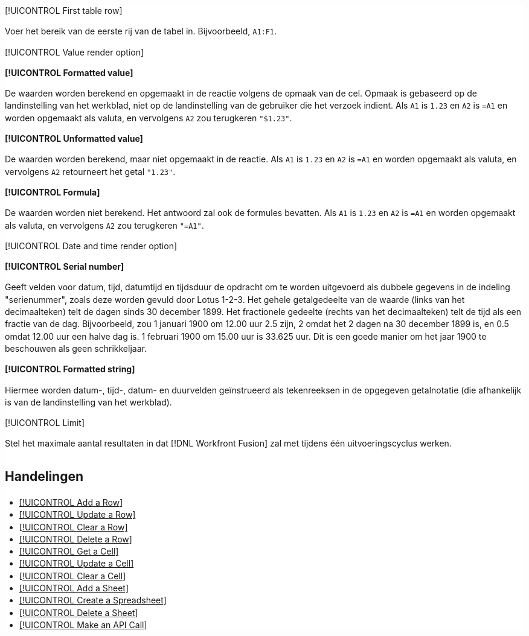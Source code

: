    <td role="rowheader">[!UICONTROL First table row]</td> 
   <td> <p>Voer het bereik van de eerste rij van de tabel in. Bijvoorbeeld, <code>A1:F1</code>.</p> </td> 
  </tr> 
  <tr> 
   <td role="rowheader"> <p>[!UICONTROL Value render option]</p> </td> 
   <td> <p style="font-weight: bold;">[!UICONTROL Formatted value]</p> <p>De waarden worden berekend en opgemaakt in de reactie volgens de opmaak van de cel. Opmaak is gebaseerd op de landinstelling van het werkblad, niet op de landinstelling van de gebruiker die het verzoek indient. Als <code>A1</code> is <code>1.23</code> en <code>A2</code> is <code>=A1</code> en worden opgemaakt als valuta, en vervolgens <code>A2</code> zou terugkeren <code>"$1.23"</code>.</p> <p style="font-weight: bold;">[!UICONTROL Unformatted value]</p> <p>De waarden worden berekend, maar niet opgemaakt in de reactie. Als <code>A1</code> is <code>1.23</code> en <code>A2</code> is <code>=A1</code> en worden opgemaakt als valuta, en vervolgens <code>A2</code> retourneert het getal <code>"1.23"</code>.</p> <p style="font-weight: bold;">[!UICONTROL Formula]</p> <p>De waarden worden niet berekend. Het antwoord zal ook de formules bevatten. Als <code>A1</code> is <code>1.23</code> en <code>A2</code> is <code>=A1</code> en worden opgemaakt als valuta, en vervolgens <code>A2</code> zou terugkeren <code>"=A1"</code>.</p> </td> 
  </tr> 
  <tr> 
   <td role="rowheader"> <p>[!UICONTROL Date and time render option]</p> </td> 
   <td> <p style="font-weight: bold;">[!UICONTROL Serial number]</p> <p>Geeft velden voor datum, tijd, datumtijd en tijdsduur de opdracht om te worden uitgevoerd als dubbele gegevens in de indeling "serienummer", zoals deze worden gevuld door Lotus 1-2-3. Het gehele getalgedeelte van de waarde (links van het decimaalteken) telt de dagen sinds 30 december 1899. Het fractionele gedeelte (rechts van het decimaalteken) telt de tijd als een fractie van de dag. Bijvoorbeeld, zou 1 januari 1900 om 12.00 uur 2.5 zijn, 2 omdat het 2 dagen na 30 december 1899 is, en 0.5 omdat 12.00 uur een halve dag is. 1 februari 1900 om 15.00 uur is 33.625 uur. Dit is een goede manier om het jaar 1900 te beschouwen als geen schrikkeljaar.</p> <p style="font-weight: bold;">[!UICONTROL Formatted string]</p> <p>Hiermee worden datum-, tijd-, datum- en duurvelden geïnstrueerd als tekenreeksen in de opgegeven getalnotatie (die afhankelijk is van de landinstelling van het werkblad).</p> </td> 
  </tr> 
  <tr> 
   <td role="rowheader">[!UICONTROL Limit] </td> 
   <td> <p>Stel het maximale aantal resultaten in dat [!DNL Workfront Fusion] zal met tijdens één uitvoeringscyclus werken.</p> </td> 
  </tr> 
 </tbody> 
</table>

## Handelingen

* [[!UICONTROL Add a Row]](#add-a-row)
* [[!UICONTROL Update a Row]](#update-a-row)
* [[!UICONTROL Clear a Row]](#clear-a-row)
* [[!UICONTROL Delete a Row]](#delete-a-row)
* [[!UICONTROL Get a Cell]](#get-a-cell)
* [[!UICONTROL Update a Cell]](#update-a-cell)
* [[!UICONTROL Clear a Cell]](#clear-a-cell)
* [[!UICONTROL Add a Sheet]](#add-a-sheet)
* [[!UICONTROL Create a Spreadsheet]](#create-a-spreadsheet)
* [[!UICONTROL Delete a Sheet]](#delete-a-sheet)
* [[!UICONTROL Make an API Call]](#make-an-api-call)
